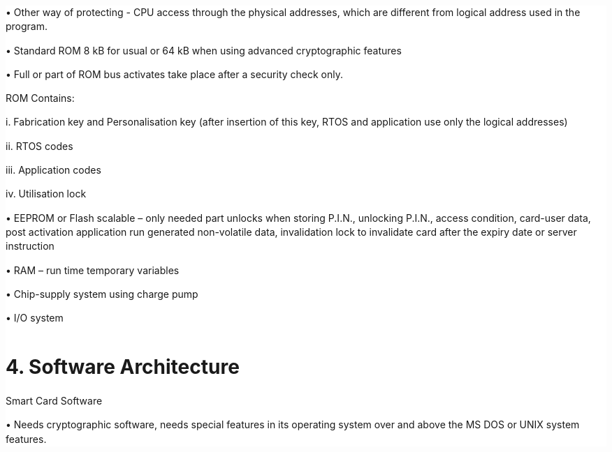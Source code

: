 •        Other way of protecting - CPU access through the physical addresses, which are different from logical address used in the program.

 

 

•        Standard ROM 8 kB for usual or 64 kB when using advanced cryptographic features

 

•        Full or part of ROM bus activates take place after a security check only.

 

ROM Contains:

 

i.        Fabrication key and Personalisation key (after insertion of this key, RTOS and application use only the logical addresses)

 

ii.       RTOS codes

 

iii.      Application codes

 

iv.      Utilisation lock

 

 

•        EEPROM or Flash scalable – only needed part unlocks when storing P.I.N., unlocking P.I.N., access condition, card-user data, post activation application run generated non-volatile data, invalidation lock to invalidate card after the expiry date or server instruction

 

•        RAM – run time temporary variables

 

•        Chip-supply system using charge pump

 

•        I/O system

 

 

# 4. Software Architecture

 

 

Smart Card Software

 

 

•        Needs cryptographic software, needs special features in its operating system over and above the MS DOS or UNIX system features.
